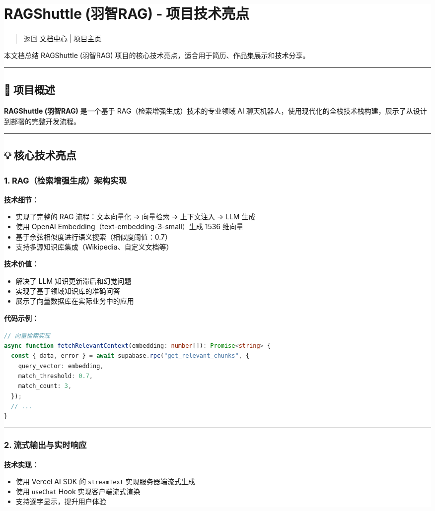 # RAGShuttle (羽智RAG) - 项目技术亮点

> 返回 [文档中心](./README.md) | [项目主页](../README.md)

本文档总结 RAGShuttle (羽智RAG) 项目的核心技术亮点，适合用于简历、作品集展示和技术分享。

---

## 🎯 项目概述

**RAGShuttle (羽智RAG)** 是一个基于 RAG（检索增强生成）技术的专业领域 AI 聊天机器人，使用现代化的全栈技术栈构建，展示了从设计到部署的完整开发流程。

---

## 💡 核心技术亮点

### 1. RAG（检索增强生成）架构实现

**技术细节：**

- 实现了完整的 RAG 流程：文本向量化 → 向量检索 → 上下文注入 → LLM 生成
- 使用 OpenAI Embedding（text-embedding-3-small）生成 1536 维向量
- 基于余弦相似度进行语义搜索（相似度阈值：0.7）
- 支持多源知识库集成（Wikipedia、自定义文档等）

**技术价值：**

- 解决了 LLM 知识更新滞后和幻觉问题
- 实现了基于领域知识库的准确问答
- 展示了向量数据库在实际业务中的应用

**代码示例：**

```typescript
// 向量检索实现
async function fetchRelevantContext(embedding: number[]): Promise<string> {
  const { data, error } = await supabase.rpc("get_relevant_chunks", {
    query_vector: embedding,
    match_threshold: 0.7,
    match_count: 3,
  });
  // ...
}
```

---

### 2. 流式输出与实时响应

**技术实现：**

- 使用 Vercel AI SDK 的 `streamText` 实现服务器端流式生成
- 使用 `useChat` Hook 实现客户端流式渲染
- 支持逐字显示，提升用户体验
